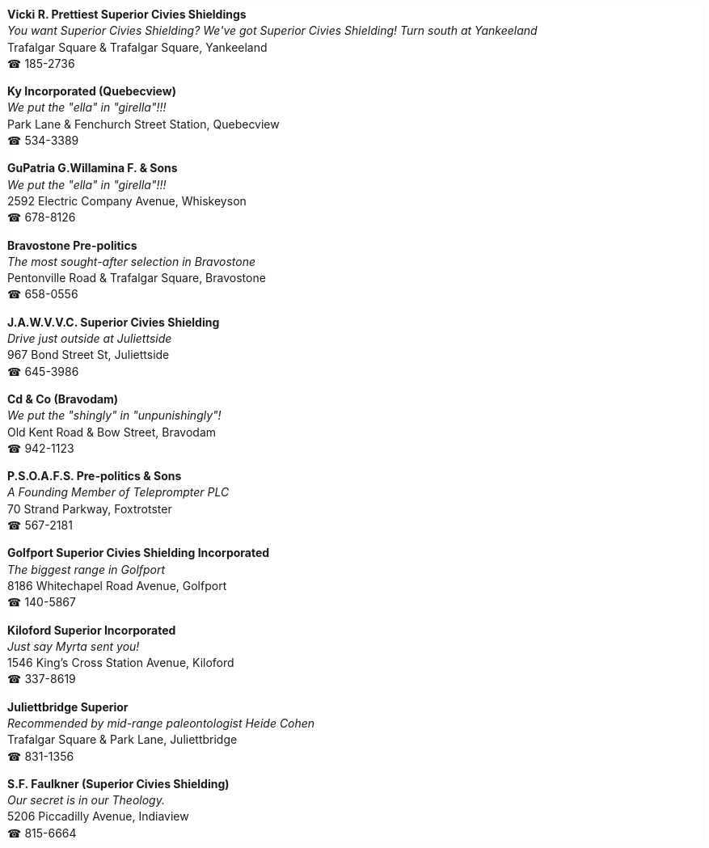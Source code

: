 **Vicki R. Prettiest Superior Civies Shieldings**  
_You want Superior Civies Shielding? We've got Superior Civies Shielding! 
Turn south at Yankeeland_  
Trafalgar Square & Trafalgar Square, Yankeeland  
☎ 185-2736

**Ky Incorporated (Quebecview)**  
_We put the "ella" in "girella"!!!_  
Park Lane & Fenchurch Street Station, Quebecview  
☎ 534-3389

**GuPatria G.Willamina F. & Sons**  
_We put the "ella" in "girella"!!!_  
2592 Electric Company Avenue, Whiskeyson  
☎ 678-8126

**Bravostone Pre-politics**  
_The most sought-after selection in Bravostone_  
Pentonville Road & Trafalgar Square, Bravostone  
☎ 658-0556

**J.A.W.V.V.C. Superior Civies Shielding**  
_Drive just outside at Juliettside_  
967 Bond Street St, Juliettside  
☎ 645-3986

**Cd & Co (Bravodam)**  
_We put the "shingly" in "unpunishingly"!_  
Old Kent Road & Bow Street, Bravodam  
☎ 942-1123

**P.S.O.A.F.S. Pre-politics & Sons**  
_A Founding Member of Teleprompter PLC_  
70 Strand Parkway, Foxtrotster  
☎ 567-2181

**Golfport Superior Civies Shielding Incorporated**  
_The biggest range in Golfport_  
8186 Whitechapel Road Avenue, Golfport  
☎ 140-5867

**Kiloford Superior Incorporated**  
_Just say Myrta sent you!_  
1546 King’s Cross Station Avenue, Kiloford  
☎ 337-8619

**Juliettbridge Superior**  
_Recommended by mid-range paleontologist Heide Cohen_  
Trafalgar Square & Park Lane, Juliettbridge  
☎ 831-1356

**S.F. Faulkner (Superior Civies Shielding)**  
_Our secret is in our Theology._  
5206 Piccadilly Avenue, Indiaview  
☎ 815-6664
